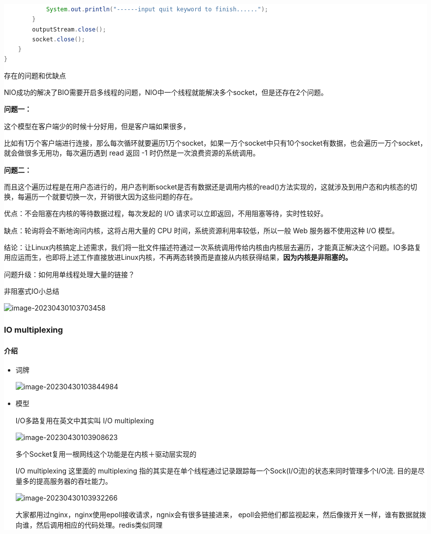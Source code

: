 ```java
            System.out.println("------input quit keyword to finish......");
        }
        outputStream.close();
        socket.close();
    }
}

```

存在的问题和优缺点

NIO成功的解决了BIO需要开启多线程的问题，NIO中一个线程就能解决多个socket，但是还存在2个问题。

**问题一：**

这个模型在客户端少的时候十分好用，但是客户端如果很多，

比如有1万个客户端进行连接，那么每次循环就要遍历1万个socket，如果一万个socket中只有10个socket有数据，也会遍历一万个socket，就会做很多无用功，每次遍历遇到 read 返回 -1 时仍然是一次浪费资源的系统调用。

**问题二：**

而且这个遍历过程是在用户态进行的，用户态判断socket是否有数据还是调用内核的read()方法实现的，这就涉及到用户态和内核态的切换，每遍历一个就要切换一次，开销很大因为这些问题的存在。

优点：不会阻塞在内核的等待数据过程，每次发起的 I/O 请求可以立即返回，不用阻塞等待，实时性较好。

缺点：轮询将会不断地询问内核，这将占用大量的 CPU 时间，系统资源利用率较低，所以一般 Web 服务器不使用这种 I/O 模型。

结论：让Linux内核搞定上述需求，我们将一批文件描述符通过一次系统调用传给内核由内核层去遍历，才能真正解决这个问题。IO多路复用应运而生，也即将上述工作直接放进Linux内核，不再两态转换而是直接从内核获得结果，**因为内核是非阻塞的。**

问题升级：如何用单线程处理大量的链接？

非阻塞式IO小总结

![image-20230430103703458](https://gitee.com/kiteflyer/picture/raw/master/Redis/image-20230430103703458.png)

### IO multiplexing

#### 介绍

- 词牌

  ![image-20230430103844984](https://gitee.com/kiteflyer/picture/raw/master/Redis/image-20230430103844984.png)

- 模型

  I/O多路复用在英文中其实叫 I/O multiplexing 

  ![image-20230430103908623](https://gitee.com/kiteflyer/picture/raw/master/Redis/image-20230430103908623.png)

  多个Socket复用一根网线这个功能是在内核＋驱动层实现的

  I/O multiplexing 这里面的 multiplexing 指的其实是在单个线程通过记录跟踪每一个Sock(I/O流)的状态来同时管理多个I/O流. 目的是尽量多的提高服务器的吞吐能力。

  ![image-20230430103932266](https://gitee.com/kiteflyer/picture/raw/master/Redis/image-20230430103932266.png)

  大家都用过nginx，nginx使用epoll接收请求，ngnix会有很多链接进来， epoll会把他们都监视起来，然后像拨开关一样，谁有数据就拨向谁，然后调用相应的代码处理。redis类似同理
